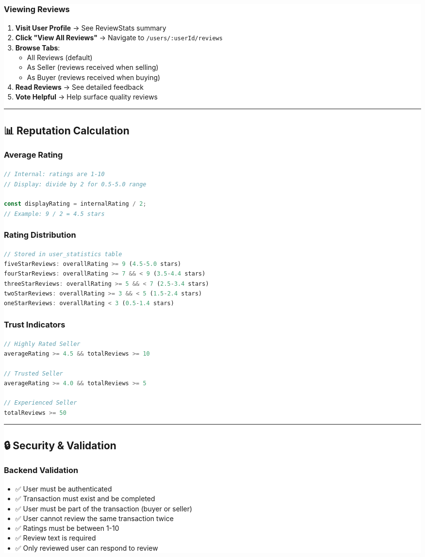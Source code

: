 ### **Viewing Reviews**
1. **Visit User Profile** → See ReviewStats summary
2. **Click "View All Reviews"** → Navigate to `/users/:userId/reviews`
3. **Browse Tabs**:
   - All Reviews (default)
   - As Seller (reviews received when selling)
   - As Buyer (reviews received when buying)
4. **Read Reviews** → See detailed feedback
5. **Vote Helpful** → Help surface quality reviews

---

## 📊 Reputation Calculation

### **Average Rating**
```typescript
// Internal: ratings are 1-10
// Display: divide by 2 for 0.5-5.0 range

const displayRating = internalRating / 2;
// Example: 9 / 2 = 4.5 stars
```

### **Rating Distribution**
```typescript
// Stored in user_statistics table
fiveStarReviews: overallRating >= 9 (4.5-5.0 stars)
fourStarReviews: overallRating >= 7 && < 9 (3.5-4.4 stars)
threeStarReviews: overallRating >= 5 && < 7 (2.5-3.4 stars)
twoStarReviews: overallRating >= 3 && < 5 (1.5-2.4 stars)
oneStarReviews: overallRating < 3 (0.5-1.4 stars)
```

### **Trust Indicators**
```typescript
// Highly Rated Seller
averageRating >= 4.5 && totalReviews >= 10

// Trusted Seller
averageRating >= 4.0 && totalReviews >= 5

// Experienced Seller
totalReviews >= 50
```

---

## 🔒 Security & Validation

### **Backend Validation**
- ✅ User must be authenticated
- ✅ Transaction must exist and be completed
- ✅ User must be part of the transaction (buyer or seller)
- ✅ User cannot review the same transaction twice
- ✅ Ratings must be between 1-10
- ✅ Review text is required
- ✅ Only reviewed user can respond to review
